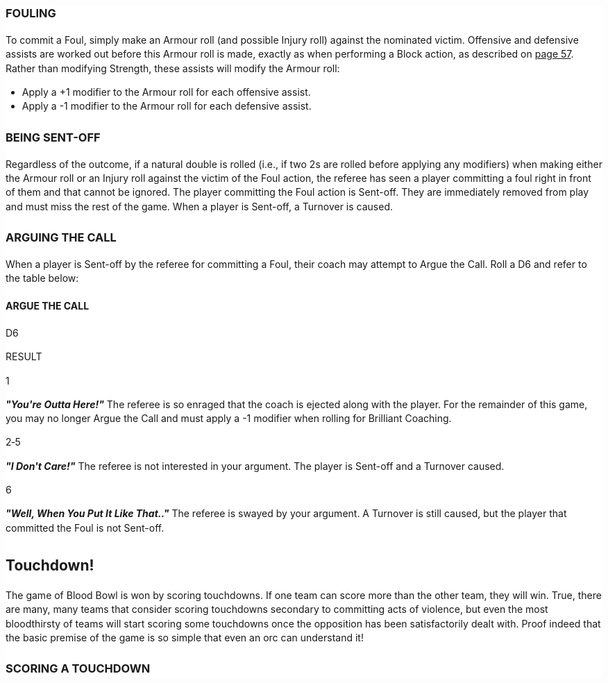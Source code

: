 ### FOULING

To commit a Foul, simply make an Armour roll (and possible Injury roll) against the nominated victim. Offensive and defensive assists are worked out before this Armour roll is made, exactly as when performing a Block action, as described on [page 57](./#assisting-a-block). Rather than modifying Strength, these assists will modify the Armour roll:

*   Apply a +1 modifier to the Armour roll for each offensive assist.
*   Apply a -1 modifier to the Armour roll for each defensive assist.

### BEING SENT-OFF

Regardless of the outcome, if a natural double is rolled (i.e., if two 2s are rolled before applying any modifiers) when making either the Armour roll or an Injury roll against the victim of the Foul action, the referee has seen a player committing a foul right in front of them and that cannot be ignored. The player committing the Foul action is Sent-off. They are immediately removed from play and must miss the rest of the game. When a player is Sent-off, a Turnover is caused.

### ARGUING THE CALL

When a player is Sent-off by the referee for committing a Foul, their coach may attempt to Argue the Call. Roll a D6 and refer to the table below:

#### ARGUE THE CALL

D6

RESULT

1

**_"You're Outta Here!"_** The referee is so enraged that the coach is ejected along with the player. For the remainder of this game, you may no longer Argue the Call and must apply a -1 modifier when rolling for Brilliant Coaching.

2‑5

**_"I Don't Care!"_** The referee is not interested in your argument. The player is Sent-off and a Turnover caused.

6

**_"Well, When You Put It Like That.."_** The referee is swayed by your argument. A Turnover is still caused, but the player that committed the Foul is not Sent-off.

Touchdown!
----------

The game of Blood Bowl is won by scoring touchdowns. If one team can score more than the other team, they will win. True, there are many, many teams that consider scoring touchdowns secondary to committing acts of violence, but even the most bloodthirsty of teams will start scoring some touchdowns once the opposition has been satisfactorily dealt with. Proof indeed that the basic premise of the game is so simple that even an orc can understand it!

### SCORING A TOUCHDOWN
